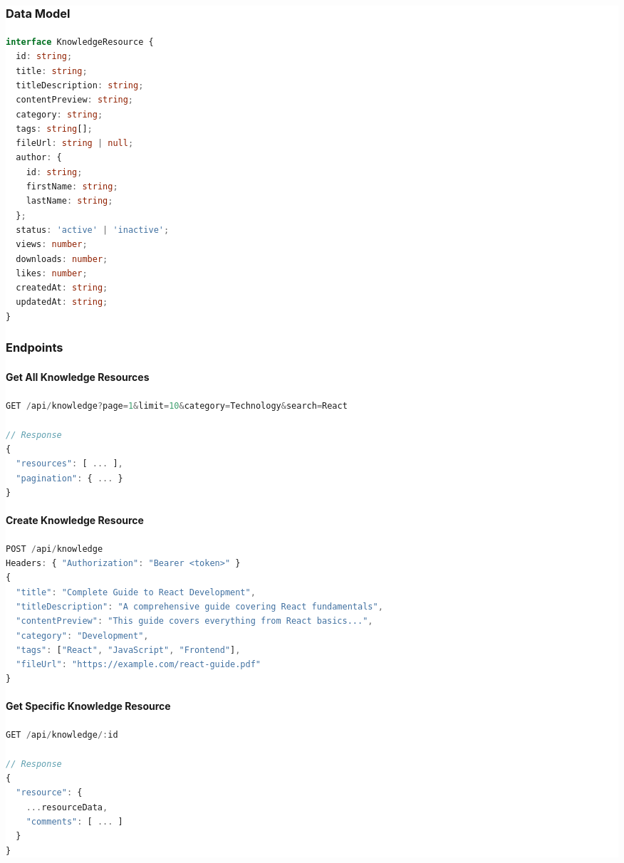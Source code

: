 ### Data Model
```typescript
interface KnowledgeResource {
  id: string;
  title: string;
  titleDescription: string;
  contentPreview: string;
  category: string;
  tags: string[];
  fileUrl: string | null;
  author: {
    id: string;
    firstName: string;
    lastName: string;
  };
  status: 'active' | 'inactive';
  views: number;
  downloads: number;
  likes: number;
  createdAt: string;
  updatedAt: string;
}
```

### Endpoints

#### Get All Knowledge Resources
```javascript
GET /api/knowledge?page=1&limit=10&category=Technology&search=React

// Response
{
  "resources": [ ... ],
  "pagination": { ... }
}
```

#### Create Knowledge Resource
```javascript
POST /api/knowledge
Headers: { "Authorization": "Bearer <token>" }
{
  "title": "Complete Guide to React Development",
  "titleDescription": "A comprehensive guide covering React fundamentals",
  "contentPreview": "This guide covers everything from React basics...",
  "category": "Development",
  "tags": ["React", "JavaScript", "Frontend"],
  "fileUrl": "https://example.com/react-guide.pdf"
}
```

#### Get Specific Knowledge Resource
```javascript
GET /api/knowledge/:id

// Response
{
  "resource": {
    ...resourceData,
    "comments": [ ... ]
  }
}
```
